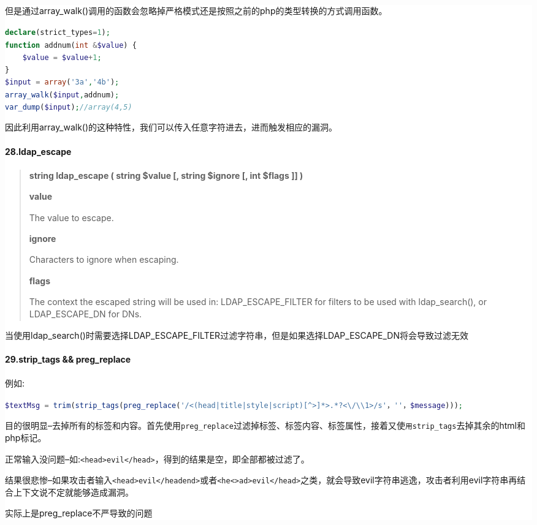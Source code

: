 

但是通过array_walk()调用的函数会忽略掉严格模式还是按照之前的php的类型转换的方式调用函数。

```php
declare(strict_types=1);
function addnum(int &$value) {
    $value = $value+1;
}
$input = array('3a','4b');
array_walk($input,addnum);
var_dump($input);//array(4,5)
```



因此利用array_walk()的这种特性，我们可以传入任意字符进去，进而触发相应的漏洞。



#### 28.ldap_escape

> **string ldap_escape ( string \$value [, string \$ignore [, int $flags ]] )**
>
> **value**
>
> The value to escape.
>
> **ignore**
>
> Characters to ignore when escaping.
>
> **flags**
>
> The context the escaped string will be used in: LDAP_ESCAPE_FILTER for filters to be used with ldap_search(), or LDAP_ESCAPE_DN for DNs.

当使用ldap_search()时需要选择LDAP_ESCAPE_FILTER过滤字符串，但是如果选择LDAP_ESCAPE_DN将会导致过滤无效



#### 29.strip_tags && preg_replace

例如:

```php
$textMsg = trim(strip_tags(preg_replace('/<(head|title|style|script)[^>]*>.*?<\/\\1>/s'，''，$message)));
```

目的很明显–去掉所有的标签和内容。首先使用`preg_replace`过滤掉标签、标签内容、标签属性，接着又使`用strip_tags`去掉其余的html和php标记。

正常输入没问题–如:`<head>evil</head>`，得到的结果是空，即全部都被过滤了。

结果很悲惨–如果攻击者输入`<head>evil</headend>`或者`<he<>ad>evil</head>`之类，就会导致evil字符串逃逸，攻击者利用evil字符串再结合上下文说不定就能够造成漏洞。



实际上是preg_replace不严导致的问题

